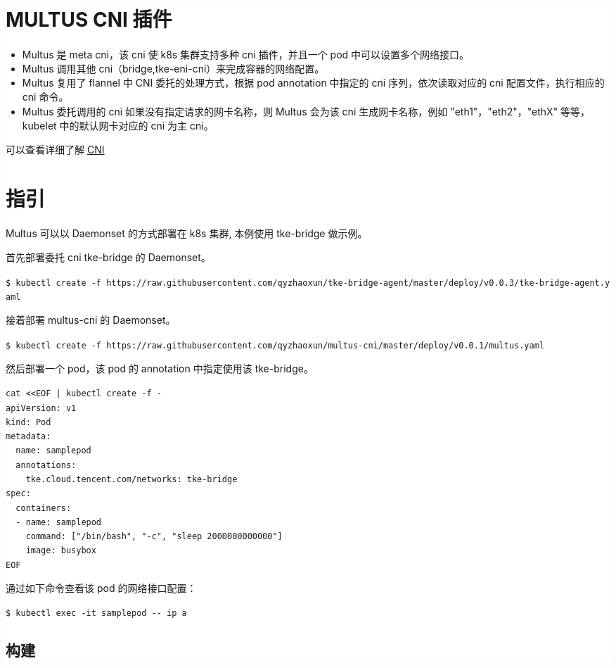 # MULTUS CNI 插件
- Multus 是 meta cni，该 cni 使 k8s 集群支持多种 cni 插件，并且一个 pod 中可以设置多个网络接口。
- Multus 调用其他 cni（bridge,tke-eni-cni）来完成容器的网络配置。
- Multus 复用了 flannel 中 CNI 委托的处理方式，根据 pod annotation 中指定的 cni 序列，依次读取对应的 cni 配置文件，执行相应的 cni 命令。
- Multus 委托调用的 cni 如果没有指定请求的网卡名称，则 Multus 会为该 cni 生成网卡名称，例如 "eth1"，"eth2"，"ethX" 等等，kubelet 中的默认网卡对应的 cni 为主 cni。

可以查看详细了解 [CNI](https://github.com/containernetworking/cni)

# 指引

Multus 可以以 Daemonset 的方式部署在 k8s 集群, 本例使用 tke-bridge 做示例。

首先部署委托 cni tke-bridge 的 Daemonset。

```
$ kubectl create -f https://raw.githubusercontent.com/qyzhaoxun/tke-bridge-agent/master/deploy/v0.0.3/tke-bridge-agent.yaml
```

接着部署 multus-cni 的 Daemonset。

```
$ kubectl create -f https://raw.githubusercontent.com/qyzhaoxun/multus-cni/master/deploy/v0.0.1/multus.yaml
```


然后部署一个 pod，该 pod 的 annotation 中指定使用该 tke-bridge。

```
cat <<EOF | kubectl create -f -
apiVersion: v1
kind: Pod
metadata:
  name: samplepod
  annotations:
    tke.cloud.tencent.com/networks: tke-bridge
spec:
  containers:
  - name: samplepod
    command: ["/bin/bash", "-c", "sleep 2000000000000"]
    image: busybox
EOF
```

通过如下命令查看该 pod 的网络接口配置：

```
$ kubectl exec -it samplepod -- ip a
```


## 构建
